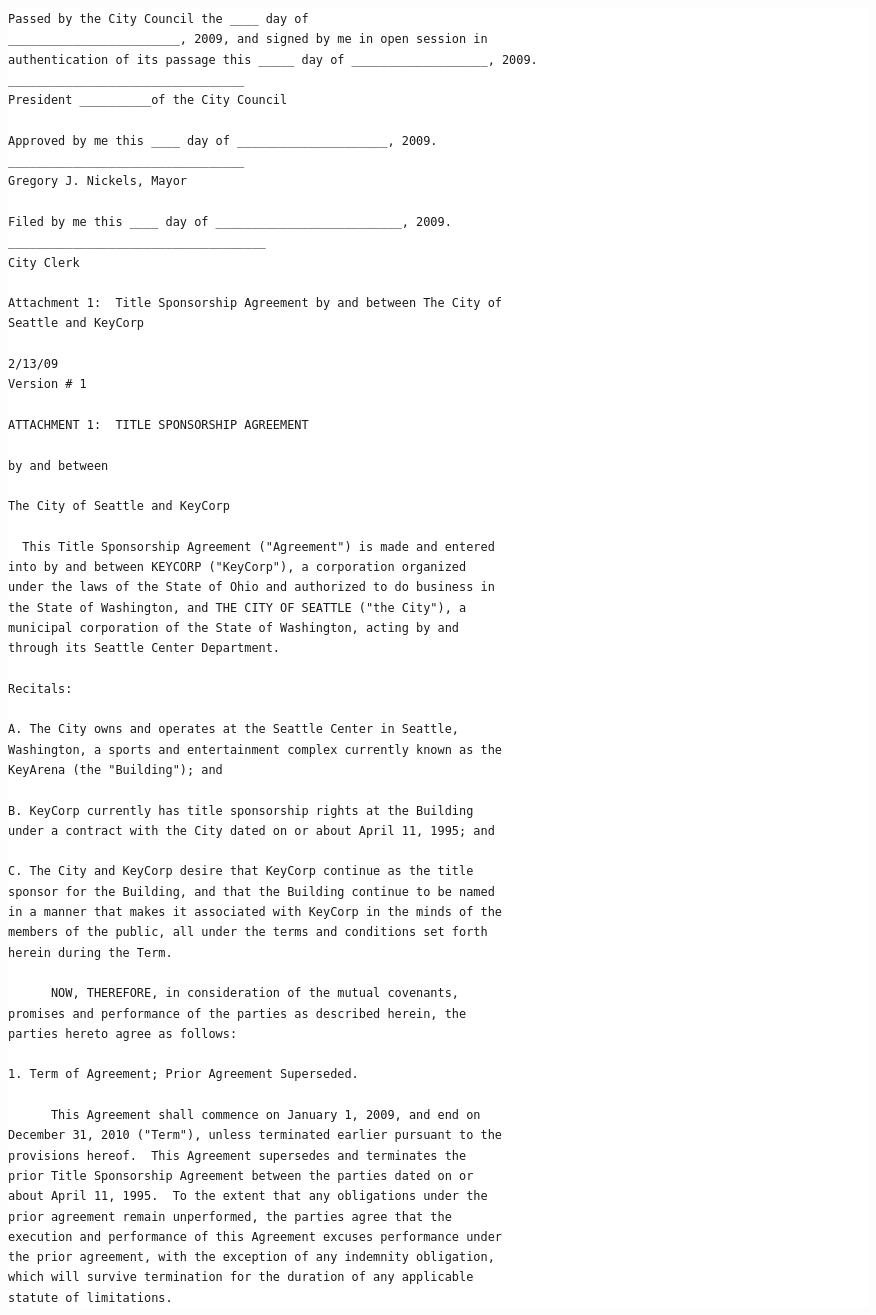     Passed by the City Council the ____ day of  
    ________________________, 2009, and signed by me in open session in  
    authentication of its passage this _____ day of ___________________, 2009.  
    _________________________________  
    President __________of the City Council  
  
    Approved by me this ____ day of _____________________, 2009.  
    _________________________________  
    Gregory J. Nickels, Mayor  
  
    Filed by me this ____ day of __________________________, 2009.  
    ____________________________________  
    City Clerk  
  
    Attachment 1:  Title Sponsorship Agreement by and between The City of  
    Seattle and KeyCorp  
  
    2/13/09  
    Version # 1  
  
    ATTACHMENT 1:  TITLE SPONSORSHIP AGREEMENT  
  
    by and between  
  
    The City of Seattle and KeyCorp  
  
      This Title Sponsorship Agreement ("Agreement") is made and entered  
    into by and between KEYCORP ("KeyCorp"), a corporation organized  
    under the laws of the State of Ohio and authorized to do business in  
    the State of Washington, and THE CITY OF SEATTLE ("the City"), a  
    municipal corporation of the State of Washington, acting by and  
    through its Seattle Center Department.  
  
    Recitals:  
  
    A. The City owns and operates at the Seattle Center in Seattle,  
    Washington, a sports and entertainment complex currently known as the  
    KeyArena (the "Building"); and  
  
    B. KeyCorp currently has title sponsorship rights at the Building  
    under a contract with the City dated on or about April 11, 1995; and  
  
    C. The City and KeyCorp desire that KeyCorp continue as the title  
    sponsor for the Building, and that the Building continue to be named  
    in a manner that makes it associated with KeyCorp in the minds of the  
    members of the public, all under the terms and conditions set forth  
    herein during the Term.  
  
          NOW, THEREFORE, in consideration of the mutual covenants,  
    promises and performance of the parties as described herein, the  
    parties hereto agree as follows:  
  
    1. Term of Agreement; Prior Agreement Superseded.  
  
          This Agreement shall commence on January 1, 2009, and end on  
    December 31, 2010 ("Term"), unless terminated earlier pursuant to the  
    provisions hereof.  This Agreement supersedes and terminates the  
    prior Title Sponsorship Agreement between the parties dated on or  
    about April 11, 1995.  To the extent that any obligations under the  
    prior agreement remain unperformed, the parties agree that the  
    execution and performance of this Agreement excuses performance under  
    the prior agreement, with the exception of any indemnity obligation,  
    which will survive termination for the duration of any applicable  
    statute of limitations.  
  
